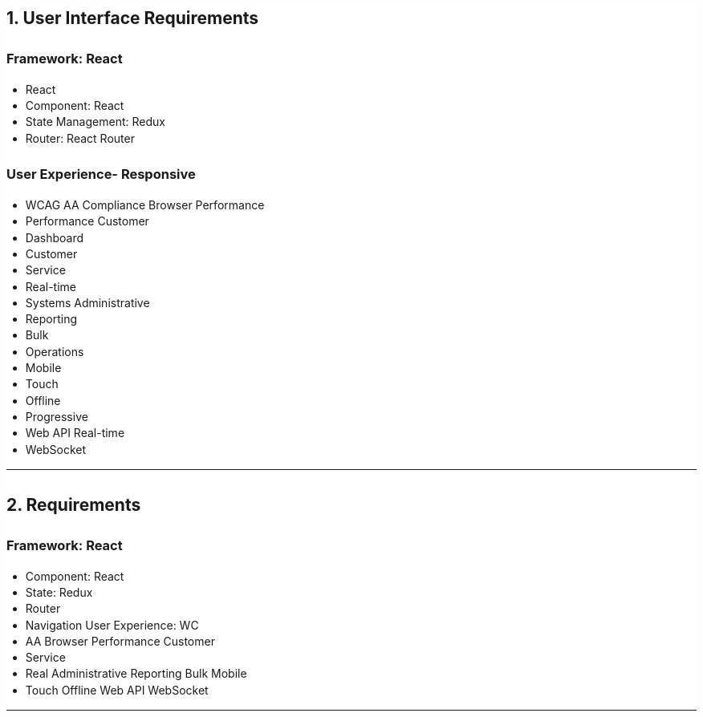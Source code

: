 ## 1. User Interface Requirements

### Framework: React
- React
- Component: React
- State Management: Redux
- Router: React Router
### User Experience- Responsive
- WCAG AA Compliance
Browser
Performance
- Performance
Customer
- Dashboard
- Customer
- Service
- Real-time
- Systems
Administrative
- Reporting
- Bulk
- Operations
- Mobile
- Touch
- Offline
- Progressive
- Web
API
Real-time
- WebSocket

---

## 2. Requirements
### Framework: React
- Component: React
- State: Redux
- Router
- Navigation
User Experience: WC
- AA
Browser
Performance
Customer
- Service
- Real
Administrative
Reporting
Bulk
Mobile
- Touch
Offline
Web
API
WebSocket

---